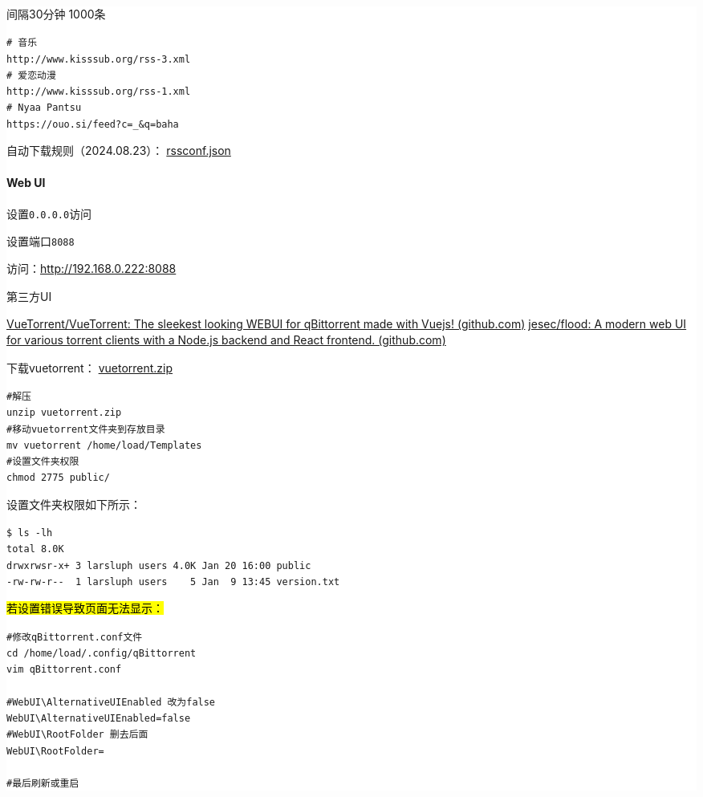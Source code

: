 间隔30分钟  1000条

```
# 音乐
http://www.kisssub.org/rss-3.xml
# 爱恋动漫
http://www.kisssub.org/rss-1.xml
# Nyaa Pantsu
https://ouo.si/feed?c=_&q=baha
```

自动下载规则（2024.08.23）： [rssconf.json](packages/rssconf.json) 
#### Web UI

设置`0.0.0.0`访问

设置端口`8088`

访问：http://192.168.0.222:8088

第三方UI

[VueTorrent/VueTorrent: The sleekest looking WEBUI for qBittorrent made with Vuejs! (github.com)](https://github.com/VueTorrent/VueTorrent) 
[jesec/flood: A modern web UI for various torrent clients with a Node.js backend and React frontend. (github.com)](https://github.com/jesec/flood) 

下载vuetorrent： [vuetorrent.zip](packages/vuetorrent.zip) 

```
#解压
unzip vuetorrent.zip
#移动vuetorrent文件夹到存放目录
mv vuetorrent /home/load/Templates
#设置文件夹权限
chmod 2775 public/
```

设置文件夹权限如下所示：

```
$ ls -lh
total 8.0K
drwxrwsr-x+ 3 larsluph users 4.0K Jan 20 16:00 public
-rw-rw-r--  1 larsluph users    5 Jan  9 13:45 version.txt
```

<mark>若设置错误导致页面无法显示：</mark>

```
#修改qBittorrent.conf文件
cd /home/load/.config/qBittorrent
vim qBittorrent.conf

#WebUI\AlternativeUIEnabled 改为false
WebUI\AlternativeUIEnabled=false
#WebUI\RootFolder 删去后面
WebUI\RootFolder=

#最后刷新或重启
```
